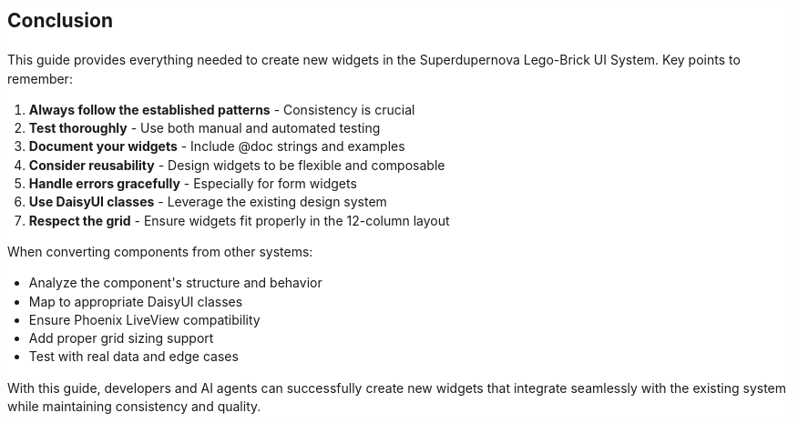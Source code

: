 
## Conclusion

This guide provides everything needed to create new widgets in the Superdupernova Lego-Brick UI System. Key points to remember:

1. **Always follow the established patterns** - Consistency is crucial
2. **Test thoroughly** - Use both manual and automated testing
3. **Document your widgets** - Include @doc strings and examples
4. **Consider reusability** - Design widgets to be flexible and composable
5. **Handle errors gracefully** - Especially for form widgets
6. **Use DaisyUI classes** - Leverage the existing design system
7. **Respect the grid** - Ensure widgets fit properly in the 12-column layout

When converting components from other systems:
- Analyze the component's structure and behavior
- Map to appropriate DaisyUI classes
- Ensure Phoenix LiveView compatibility
- Add proper grid sizing support
- Test with real data and edge cases

With this guide, developers and AI agents can successfully create new widgets that integrate seamlessly with the existing system while maintaining consistency and quality.